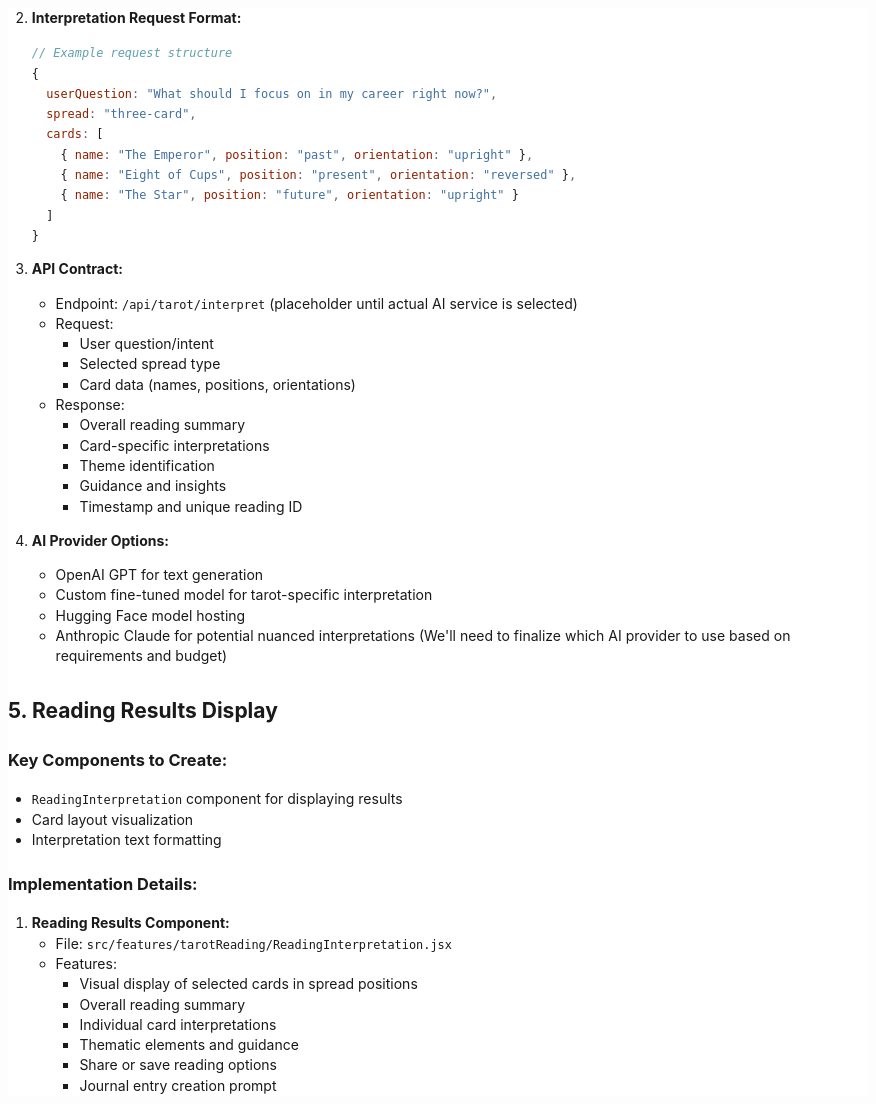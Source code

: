 2. **Interpretation Request Format:**
   ```javascript
   // Example request structure
   {
     userQuestion: "What should I focus on in my career right now?",
     spread: "three-card",
     cards: [
       { name: "The Emperor", position: "past", orientation: "upright" },
       { name: "Eight of Cups", position: "present", orientation: "reversed" },
       { name: "The Star", position: "future", orientation: "upright" }
     ]
   }
   ```

3. **API Contract:**
   - Endpoint: `/api/tarot/interpret` (placeholder until actual AI service is selected)
   - Request: 
     - User question/intent
     - Selected spread type
     - Card data (names, positions, orientations)
   - Response:
     - Overall reading summary
     - Card-specific interpretations
     - Theme identification
     - Guidance and insights
     - Timestamp and unique reading ID

4. **AI Provider Options:**
   - OpenAI GPT for text generation
   - Custom fine-tuned model for tarot-specific interpretation
   - Hugging Face model hosting
   - Anthropic Claude for potential nuanced interpretations
   (We'll need to finalize which AI provider to use based on requirements and budget)

## 5. Reading Results Display

### Key Components to Create:
- `ReadingInterpretation` component for displaying results
- Card layout visualization
- Interpretation text formatting

### Implementation Details:

1. **Reading Results Component:**
   - File: `src/features/tarotReading/ReadingInterpretation.jsx`
   - Features:
     - Visual display of selected cards in spread positions
     - Overall reading summary
     - Individual card interpretations
     - Thematic elements and guidance
     - Share or save reading options
     - Journal entry creation prompt
